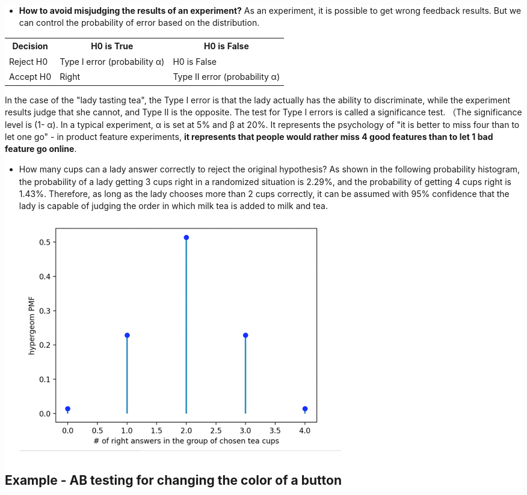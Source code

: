 - **How to avoid misjudging the results of an experiment?**
As an experiment, it is possible to get wrong feedback results. But we can control the probability of error based on the distribution.
<table>
<tr>
<th>Decision</th><th>H0 is True</th><th>H0 is False</th>
</tr>
<tr>
<td>Reject H0</td><td>Type I error (probability α)</td><td>H0 is False</td>
</tr>
<tr>
<td>Accept H0</td><td>Right</td><td>Type II error (probability α)</td>
</tr>
</table>


In the case of the "lady tasting tea", the Type I error is that the lady actually has the ability to discriminate, while the experiment results judge that she cannot, and Type II is the opposite. The test for Type I errors is called a significance test. （The significance level is (1- α).
In a typical experiment, α is set at 5% and β at 20%. It represents the psychology of "it is better to miss four than to let one go" - in product feature experiments, **it represents that people would rather miss 4 good features than to let 1 bad feature go online**.

- How many cups can a lady answer correctly to reject the original hypothesis?
As shown in the following probability histogram, the probability of a lady getting 3 cups right in a randomized situation is 2.29%, and the probability of getting 4 cups right is 1.43%. Therefore, as long as the lady chooses more than 2 cups correctly, it can be assumed with 95% confidence that the lady is capable of judging the order in which milk tea is added to milk and tea.
![Histogram](histogram.png)

## Example - AB testing for changing the color of a button
